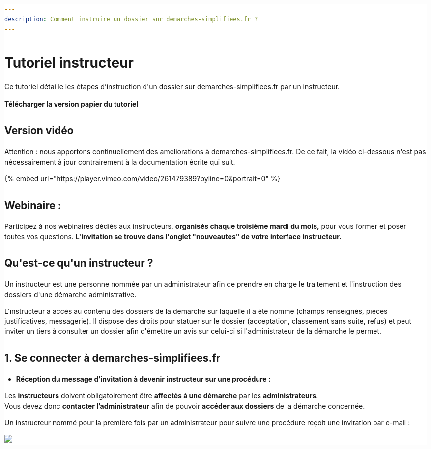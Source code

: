 ```yaml
---
description: Comment instruire un dossier sur demarches-simplifiees.fr ?
---
```


# Tutoriel instructeur

Ce tutoriel détaille les étapes d’instruction d'un dossier sur demarches-simplifiees.fr par un instructeur.

**Télécharger la version papier du tutoriel**



## Version vidéo

Attention : nous apportons continuellement des améliorations à demarches-simplifiees.fr. De ce fait, la vidéo ci-dessous n'est pas nécessairement à jour contrairement à la documentation écrite qui suit.

{% embed url="https://player.vimeo.com/video/261479389?byline=0&portrait=0" %}

## **Webinaire :**&#x20;

Participez à nos webinaires dédiés aux instructeurs, **organisés chaque troisième mardi du mois,** pour vous former et poser toutes vos questions. **L'invitation se trouve dans l'onglet "nouveautés" de votre interface instructeur.**&#x20;

## Qu'est-ce qu'un instructeur ?

Un instructeur est une personne nommée par un administrateur afin de prendre en charge le traitement et l'instruction des dossiers d'une démarche administrative.&#x20;

L'instructeur a accès au contenu des dossiers de la démarche sur laquelle il a été nommé (champs renseignés, pièces justificatives, messagerie). Il dispose des droits pour statuer sur le dossier (acceptation, classement sans suite, refus) et peut inviter un tiers à consulter un dossier afin d'émettre un avis sur celui-ci si l'administrateur de la démarche le permet.&#x20;

## 1. Se connecter à demarches-simplifiees.fr

* **Réception du message d’invitation à devenir instructeur sur une procédure :**&#x20;

Les **instructeurs** doivent obligatoirement être **affectés à une démarche** par les **administrateurs**.\
Vous devez donc **contacter l’administrateur** afin de pouvoir **accéder aux dossiers** de la démarche concernée.

Un instructeur nommé pour la première fois par un administrateur pour suivre une procédure reçoit une invitation par e-mail :&#x20;

![](<../.gitbook/assets/Capture d’écran 2019-02-13 à 15.22.17.png>)
